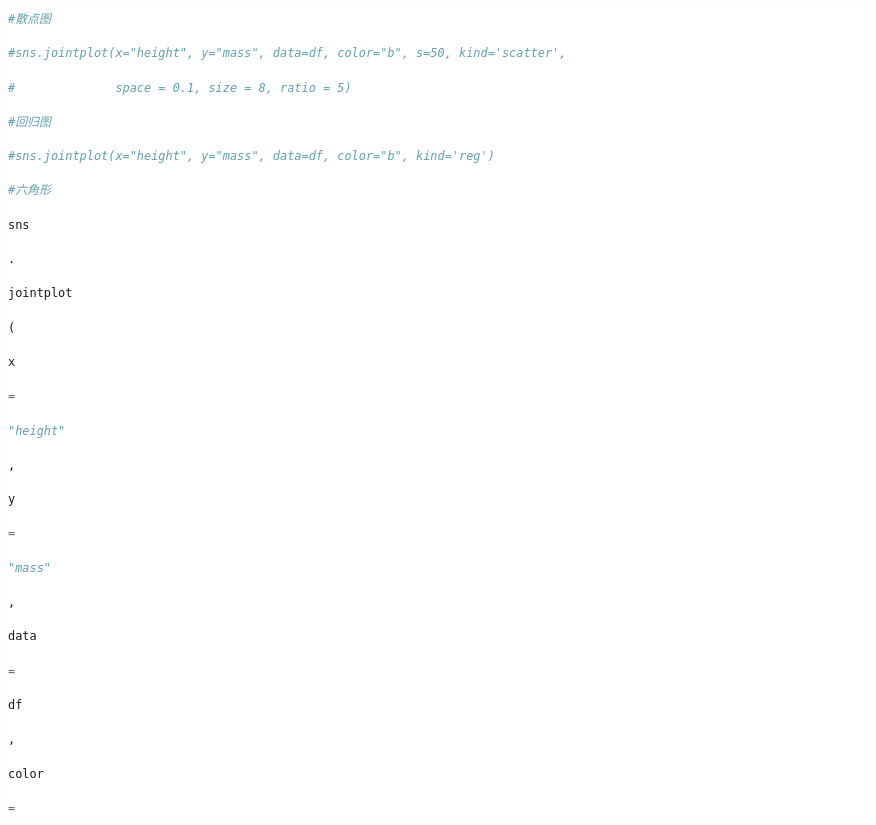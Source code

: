 ```python
#散点图
```
```python
#sns.jointplot(x="height", y="mass", data=df, color="b", s=50, kind='scatter',
```
```python
#              space = 0.1, size = 8, ratio = 5)
```
```python
#回归图
```
```python
#sns.jointplot(x="height", y="mass", data=df, color="b", kind='reg')
```
```python
#六角形
```
```python
sns
```
```python
.
```
```python
jointplot
```
```python
(
```
```python
x
```
```python
=
```
```python
"height"
```
```python
,
```
```python
y
```
```python
=
```
```python
"mass"
```
```python
,
```
```python
data
```
```python
=
```
```python
df
```
```python
,
```
```python
color
```
```python
=
```
```python
```
